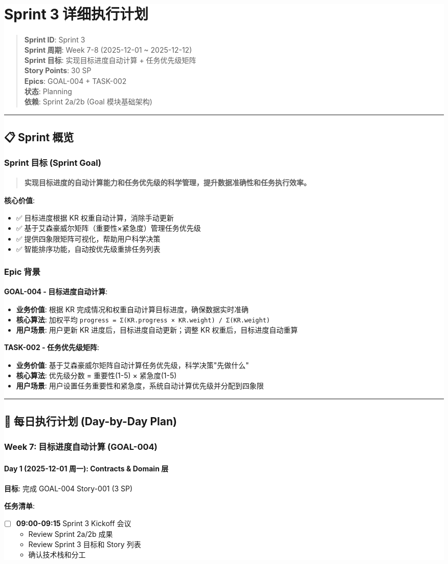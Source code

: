 # Sprint 3 详细执行计划

> **Sprint ID**: Sprint 3  
> **Sprint 周期**: Week 7-8 (2025-12-01 ~ 2025-12-12)  
> **Sprint 目标**: 实现目标进度自动计算 + 任务优先级矩阵  
> **Story Points**: 30 SP  
> **Epics**: GOAL-004 + TASK-002  
> **状态**: Planning  
> **依赖**: Sprint 2a/2b (Goal 模块基础架构)

---

## 📋 Sprint 概览

### Sprint 目标 (Sprint Goal)

> **实现目标进度的自动计算能力和任务优先级的科学管理，提升数据准确性和任务执行效率。**

**核心价值**:
- ✅ 目标进度根据 KR 权重自动计算，消除手动更新
- ✅ 基于艾森豪威尔矩阵（重要性×紧急度）管理任务优先级
- ✅ 提供四象限矩阵可视化，帮助用户科学决策
- ✅ 智能排序功能，自动按优先级重排任务列表

### Epic 背景

**GOAL-004 - 目标进度自动计算**:
- **业务价值**: 根据 KR 完成情况和权重自动计算目标进度，确保数据实时准确
- **核心算法**: 加权平均 `progress = Σ(KR.progress × KR.weight) / Σ(KR.weight)`
- **用户场景**: 用户更新 KR 进度后，目标进度自动更新；调整 KR 权重后，目标进度自动重算

**TASK-002 - 任务优先级矩阵**:
- **业务价值**: 基于艾森豪威尔矩阵自动计算任务优先级，科学决策"先做什么"
- **核心算法**: 优先级分数 = 重要性(1-5) × 紧急度(1-5)
- **用户场景**: 用户设置任务重要性和紧急度，系统自动计算优先级并分配到四象限

---

## 📅 每日执行计划 (Day-by-Day Plan)

### **Week 7: 目标进度自动计算 (GOAL-004)**

#### **Day 1 (2025-12-01 周一): Contracts & Domain 层**

**目标**: 完成 GOAL-004 Story-001 (3 SP)

**任务清单**:
- [ ] **09:00-09:15** Sprint 3 Kickoff 会议
  - Review Sprint 2a/2b 成果
  - Review Sprint 3 目标和 Story 列表
  - 确认技术栈和分工
